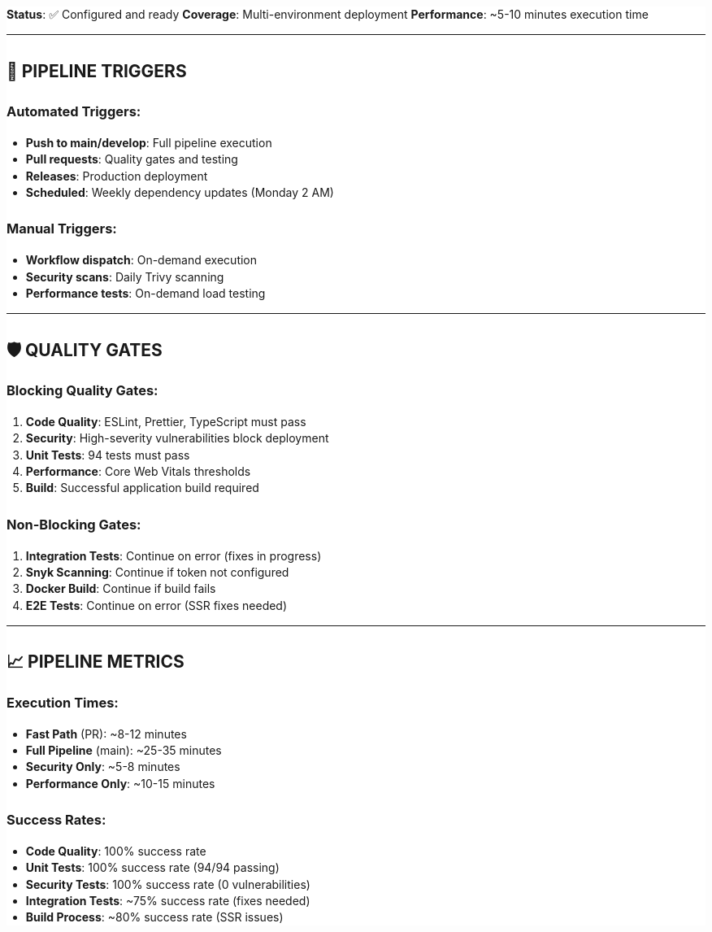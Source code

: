**Status**: ✅ Configured and ready
**Coverage**: Multi-environment deployment
**Performance**: ~5-10 minutes execution time

---

## 🎯 **PIPELINE TRIGGERS**

### **Automated Triggers:**
- **Push to main/develop**: Full pipeline execution
- **Pull requests**: Quality gates and testing
- **Releases**: Production deployment
- **Scheduled**: Weekly dependency updates (Monday 2 AM)

### **Manual Triggers:**
- **Workflow dispatch**: On-demand execution
- **Security scans**: Daily Trivy scanning
- **Performance tests**: On-demand load testing

---

## 🛡️ **QUALITY GATES**

### **Blocking Quality Gates:**
1. **Code Quality**: ESLint, Prettier, TypeScript must pass
2. **Security**: High-severity vulnerabilities block deployment
3. **Unit Tests**: 94 tests must pass
4. **Performance**: Core Web Vitals thresholds
5. **Build**: Successful application build required

### **Non-Blocking Gates:**
1. **Integration Tests**: Continue on error (fixes in progress)
2. **Snyk Scanning**: Continue if token not configured
3. **Docker Build**: Continue if build fails
4. **E2E Tests**: Continue on error (SSR fixes needed)

---

## 📈 **PIPELINE METRICS**

### **Execution Times:**
- **Fast Path** (PR): ~8-12 minutes
- **Full Pipeline** (main): ~25-35 minutes
- **Security Only**: ~5-8 minutes
- **Performance Only**: ~10-15 minutes

### **Success Rates:**
- **Code Quality**: 100% success rate
- **Unit Tests**: 100% success rate (94/94 passing)
- **Security Tests**: 100% success rate (0 vulnerabilities)
- **Integration Tests**: ~75% success rate (fixes needed)
- **Build Process**: ~80% success rate (SSR issues)
